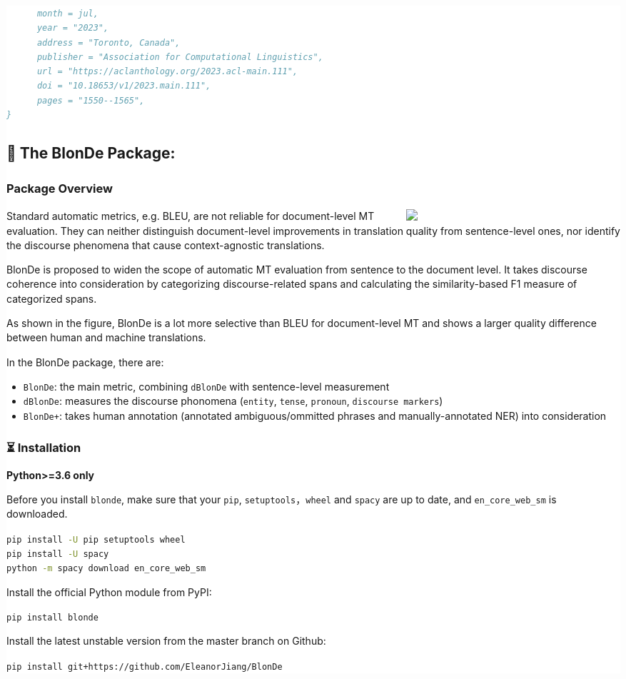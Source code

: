 ```bibtex
      month = jul,
      year = "2023",
      address = "Toronto, Canada",
      publisher = "Association for Computational Linguistics",
      url = "https://aclanthology.org/2023.acl-main.111",
      doi = "10.18653/v1/2023.main.111",
      pages = "1550--1565",
}
```


## 📐 The BlonDe Package:

### Package Overview

<img align="right" width="300" src="image/blonde_motivation.png">

Standard automatic metrics, e.g. BLEU, are not reliable for document-level MT evaluation. They can neither distinguish document-level improvements in translation quality from sentence-level ones, nor identify the discourse phenomena that cause context-agnostic translations.

BlonDe is proposed to widen the scope of automatic MT evaluation from sentence to the document level. It takes discourse coherence into consideration by categorizing discourse-related spans and calculating the similarity-based F1 measure of categorized spans. 

As shown in the figure, BlonDe is a lot more selective than BLEU for document-level MT 
and shows a larger quality difference between human and machine translations.

In the BlonDe package, there are:
- ``BlonDe``: the main metric, combining ``dBlonDe`` with sentence-level measurement
- ``dBlonDe``: measures the discourse phonomena (``entity``, ``tense``, ``pronoun``, ``discourse markers``)
- ``BlonDe+``: takes human annotation (annotated ambiguous/ommitted phrases and manually-annotated NER) into consideration


### ⏳ Installation
**Python>=3.6 only**

Before you install ``blonde``, make sure that
your `pip`, `setuptools`，`wheel` and `spacy` are up to date, and ``en_core_web_sm`` is downloaded.
```sh
pip install -U pip setuptools wheel
pip install -U spacy
python -m spacy download en_core_web_sm
```

Install the official Python module from PyPI:
```sh
pip install blonde
```
Install the latest unstable version from the master branch on Github:
```
pip install git+https://github.com/EleanorJiang/BlonDe
```
